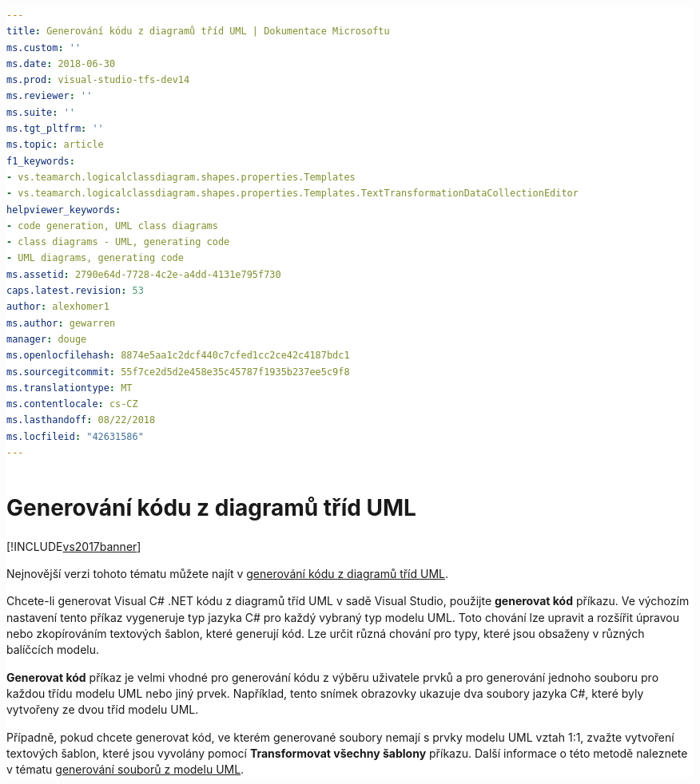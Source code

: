 ```yaml
---
title: Generování kódu z diagramů tříd UML | Dokumentace Microsoftu
ms.custom: ''
ms.date: 2018-06-30
ms.prod: visual-studio-tfs-dev14
ms.reviewer: ''
ms.suite: ''
ms.tgt_pltfrm: ''
ms.topic: article
f1_keywords:
- vs.teamarch.logicalclassdiagram.shapes.properties.Templates
- vs.teamarch.logicalclassdiagram.shapes.properties.Templates.TextTransformationDataCollectionEditor
helpviewer_keywords:
- code generation, UML class diagrams
- class diagrams - UML, generating code
- UML diagrams, generating code
ms.assetid: 2790e64d-7728-4c2e-a4dd-4131e795f730
caps.latest.revision: 53
author: alexhomer1
ms.author: gewarren
manager: douge
ms.openlocfilehash: 8874e5aa1c2dcf440c7cfed1cc2ce42c4187bdc1
ms.sourcegitcommit: 55f7ce2d5d2e458e35c45787f1935b237ee5c9f8
ms.translationtype: MT
ms.contentlocale: cs-CZ
ms.lasthandoff: 08/22/2018
ms.locfileid: "42631586"
---
```

# <a name="generate-code-from-uml-class-diagrams"></a>Generování kódu z diagramů tříd UML
[!INCLUDE[vs2017banner](../includes/vs2017banner.md)]

Nejnovější verzi tohoto tématu můžete najít v [generování kódu z diagramů tříd UML](https://docs.microsoft.com/visualstudio/modeling/generate-code-from-uml-class-diagrams).  
  
Chcete-li generovat Visual C# .NET kódu z diagramů tříd UML v sadě Visual Studio, použijte **generovat kód** příkazu. Ve výchozím nastavení tento příkaz vygeneruje typ jazyka C# pro každý vybraný typ modelu UML. Toto chování lze upravit a rozšířit úpravou nebo zkopírováním textových šablon, které generují kód. Lze určit různá chování pro typy, které jsou obsaženy v různých balíčcích modelu.  
  
 **Generovat kód** příkaz je velmi vhodné pro generování kódu z výběru uživatele prvků a pro generování jednoho souboru pro každou třídu modelu UML nebo jiný prvek. Například, tento snímek obrazovky ukazuje dva soubory jazyka C#, které byly vytvořeny ze dvou tříd modelu UML.  
  
 Případně, pokud chcete generovat kód, ve kterém generované soubory nemají s prvky modelu UML vztah 1:1, zvažte vytvoření textových šablon, které jsou vyvolány pomocí **Transformovat všechny šablony** příkazu. Další informace o této metodě naleznete v tématu [generování souborů z modelu UML](../modeling/generate-files-from-a-uml-model.md).  
  